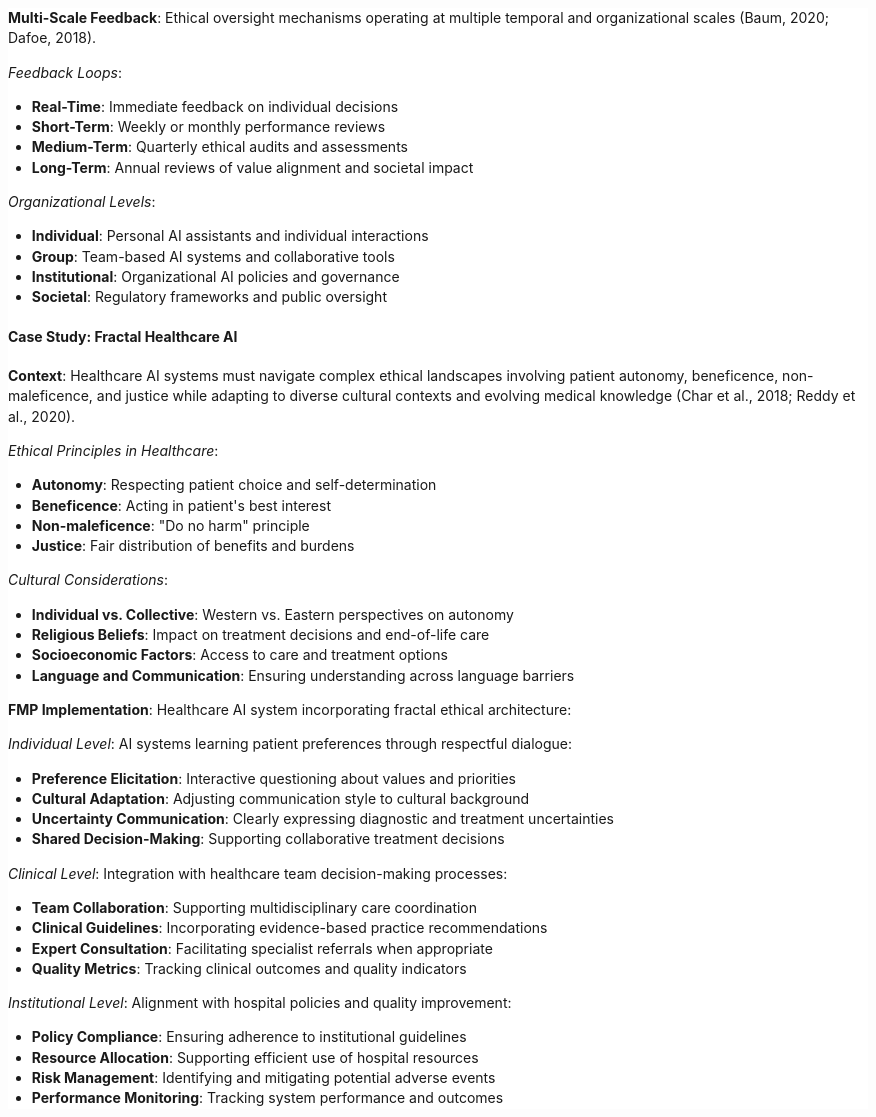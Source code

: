**Multi-Scale Feedback**: Ethical oversight mechanisms operating at multiple temporal and organizational scales (Baum, 2020; Dafoe, 2018).

*Feedback Loops*:

* **Real-Time**: Immediate feedback on individual decisions
* **Short-Term**: Weekly or monthly performance reviews
* **Medium-Term**: Quarterly ethical audits and assessments
* **Long-Term**: Annual reviews of value alignment and societal impact

*Organizational Levels*:

* **Individual**: Personal AI assistants and individual interactions
* **Group**: Team-based AI systems and collaborative tools
* **Institutional**: Organizational AI policies and governance
* **Societal**: Regulatory frameworks and public oversight

#### Case Study: Fractal Healthcare AI

**Context**: Healthcare AI systems must navigate complex ethical landscapes involving patient autonomy, beneficence, non-maleficence, and justice while adapting to diverse cultural contexts and evolving medical knowledge (Char et al., 2018; Reddy et al., 2020).

*Ethical Principles in Healthcare*:

* **Autonomy**: Respecting patient choice and self-determination
* **Beneficence**: Acting in patient's best interest
* **Non-maleficence**: "Do no harm" principle
* **Justice**: Fair distribution of benefits and burdens

*Cultural Considerations*:

* **Individual vs. Collective**: Western vs. Eastern perspectives on autonomy
* **Religious Beliefs**: Impact on treatment decisions and end-of-life care
* **Socioeconomic Factors**: Access to care and treatment options
* **Language and Communication**: Ensuring understanding across language barriers

**FMP Implementation**: Healthcare AI system incorporating fractal ethical architecture:

*Individual Level*: AI systems learning patient preferences through respectful dialogue:

* **Preference Elicitation**: Interactive questioning about values and priorities
* **Cultural Adaptation**: Adjusting communication style to cultural background
* **Uncertainty Communication**: Clearly expressing diagnostic and treatment uncertainties
* **Shared Decision-Making**: Supporting collaborative treatment decisions

*Clinical Level*: Integration with healthcare team decision-making processes:

* **Team Collaboration**: Supporting multidisciplinary care coordination
* **Clinical Guidelines**: Incorporating evidence-based practice recommendations
* **Expert Consultation**: Facilitating specialist referrals when appropriate
* **Quality Metrics**: Tracking clinical outcomes and quality indicators

*Institutional Level*: Alignment with hospital policies and quality improvement:

* **Policy Compliance**: Ensuring adherence to institutional guidelines
* **Resource Allocation**: Supporting efficient use of hospital resources
* **Risk Management**: Identifying and mitigating potential adverse events
* **Performance Monitoring**: Tracking system performance and outcomes
